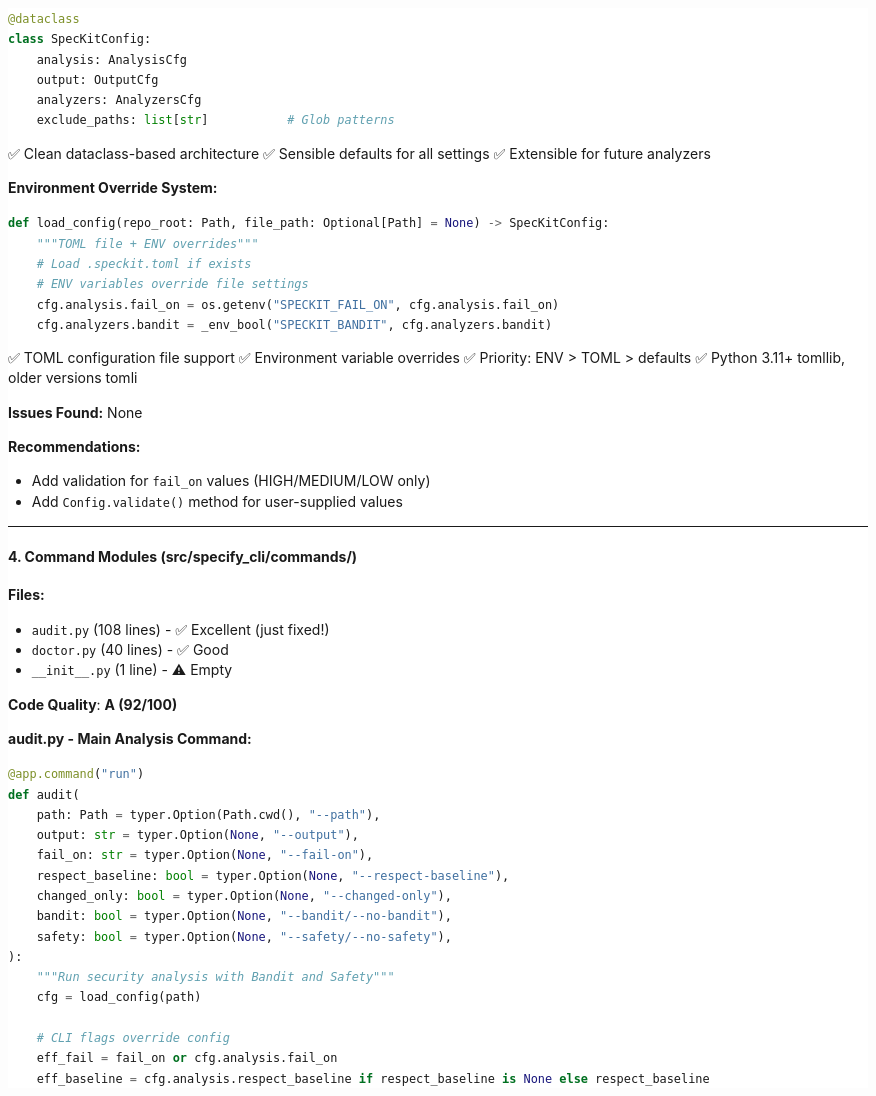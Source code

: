 ```python
@dataclass
class SpecKitConfig:
    analysis: AnalysisCfg
    output: OutputCfg
    analyzers: AnalyzersCfg
    exclude_paths: list[str]           # Glob patterns
```

✅ Clean dataclass-based architecture
✅ Sensible defaults for all settings
✅ Extensible for future analyzers

**Environment Override System:**
```python
def load_config(repo_root: Path, file_path: Optional[Path] = None) -> SpecKitConfig:
    """TOML file + ENV overrides"""
    # Load .speckit.toml if exists
    # ENV variables override file settings
    cfg.analysis.fail_on = os.getenv("SPECKIT_FAIL_ON", cfg.analysis.fail_on)
    cfg.analyzers.bandit = _env_bool("SPECKIT_BANDIT", cfg.analyzers.bandit)
```

✅ TOML configuration file support
✅ Environment variable overrides
✅ Priority: ENV > TOML > defaults
✅ Python 3.11+ tomllib, older versions tomli

**Issues Found:** None

**Recommendations:**
- Add validation for `fail_on` values (HIGH/MEDIUM/LOW only)
- Add `Config.validate()` method for user-supplied values

---

#### 4. **Command Modules** (src/specify_cli/commands/)

**Files:**
- `audit.py` (108 lines) - ✅ Excellent (just fixed!)
- `doctor.py` (40 lines) - ✅ Good
- `__init__.py` (1 line) - ⚠️ Empty

**Code Quality**: **A (92/100)**

**audit.py - Main Analysis Command:**
```python
@app.command("run")
def audit(
    path: Path = typer.Option(Path.cwd(), "--path"),
    output: str = typer.Option(None, "--output"),
    fail_on: str = typer.Option(None, "--fail-on"),
    respect_baseline: bool = typer.Option(None, "--respect-baseline"),
    changed_only: bool = typer.Option(None, "--changed-only"),
    bandit: bool = typer.Option(None, "--bandit/--no-bandit"),
    safety: bool = typer.Option(None, "--safety/--no-safety"),
):
    """Run security analysis with Bandit and Safety"""
    cfg = load_config(path)

    # CLI flags override config
    eff_fail = fail_on or cfg.analysis.fail_on
    eff_baseline = cfg.analysis.respect_baseline if respect_baseline is None else respect_baseline
```
